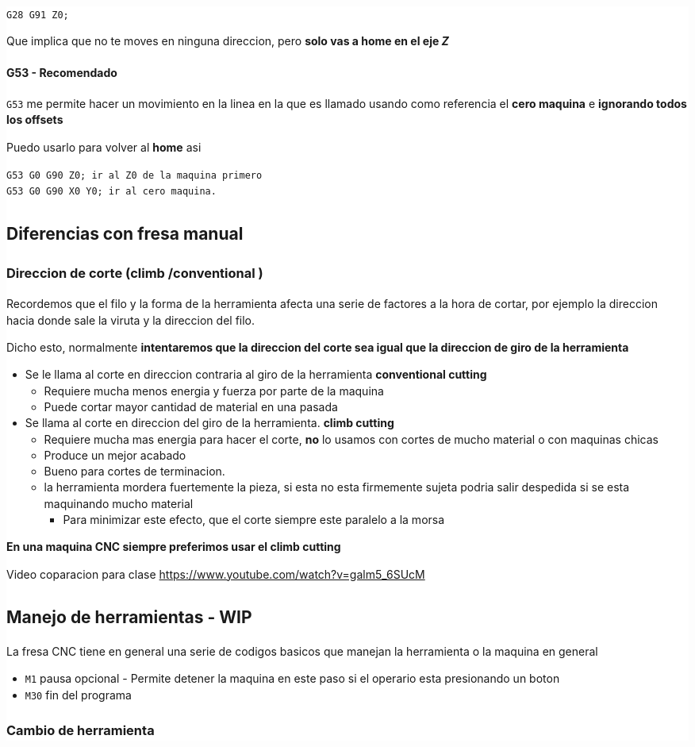 
    G28 G91 Z0;

Que implica que no te moves en ninguna direccion, pero **solo vas a home en el eje  $Z$**

#### G53 - Recomendado

   `G53` me permite hacer un movimiento en la linea en la que es llamado usando como referencia el **cero maquina** e **ignorando todos los offsets**
   
Puedo usarlo para volver al **home** asi

    G53 G0 G90 Z0; ir al Z0 de la maquina primero
    G53 G0 G90 X0 Y0; ir al cero maquina.



## Diferencias con fresa manual
### Direccion de corte (climb /conventional )

Recordemos que el filo y la forma de la herramienta afecta una serie de factores a la hora de cortar, por ejemplo la direccion hacia donde sale la viruta y la direccion del filo.

Dicho esto, normalmente **intentaremos que la direccion del corte sea igual que la direccion de giro de la herramienta**

* Se le llama al corte en direccion  contraria al giro de la herramienta **conventional cutting**
	* Requiere mucha menos energia y fuerza por parte de la maquina
	* Puede cortar mayor cantidad de material en una pasada
* Se llama al corte en direccion del giro de la herramienta.
**climb cutting**
	* Requiere mucha mas energia para hacer el corte, **no** lo usamos con cortes de mucho material o con maquinas chicas
	* Produce un mejor acabado
	* Bueno para cortes de terminacion.
	* la herramienta mordera fuertemente la pieza, si esta no esta firmemente sujeta podria salir despedida si se esta maquinando mucho material
		* Para minimizar este efecto, que el corte siempre este paralelo a la morsa

**En una maquina CNC siempre preferimos usar el climb cutting**

Video coparacion para clase
https://www.youtube.com/watch?v=galm5_6SUcM


## Manejo de herramientas - WIP

La fresa CNC tiene en general una serie de codigos basicos que manejan la herramienta o la maquina en general

* `M1` pausa opcional - Permite detener la maquina en este paso si el operario esta presionando un boton
* `M30` fin del programa



### Cambio de herramienta 
